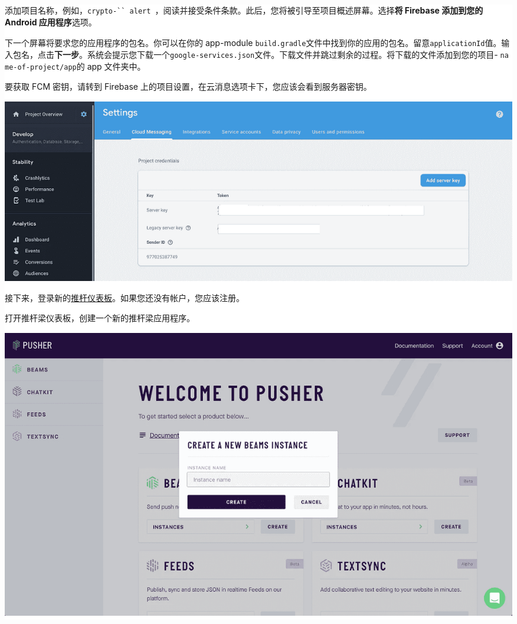 添加项目名称，例如，`crypto-`` alert `，阅读并接受条件条款。此后，您将被引导至项目概述屏幕。选择**将 Firebase 添加到您的 Android 应用程序**选项。

下一个屏幕将要求您的应用程序的包名。你可以在你的 app-module `build.gradle`文件中找到你的应用的包名。留意`applicationId`值。输入包名，点击**下一步**。系统会提示您下载一个`google-services.json`文件。下载文件并跳过剩余的过程。将下载的文件添加到您的项目- `name-of-project/app`的 app 文件夹中。

要获取 FCM 密钥，请转到 Firebase 上的项目设置，在云消息选项卡下，您应该会看到服务器密钥。

![](img/9d80af4ddde6f6ca53d18b17e096f9f4.png)

接下来，登录新的[推杆仪表板](https://dash.pusher.com/)。如果您还没有帐户，您应该注册。

打开推杆梁仪表板，创建一个新的推杆梁应用程序。

![](img/c33009d71f975efc06aa786bebd43eec.png)
